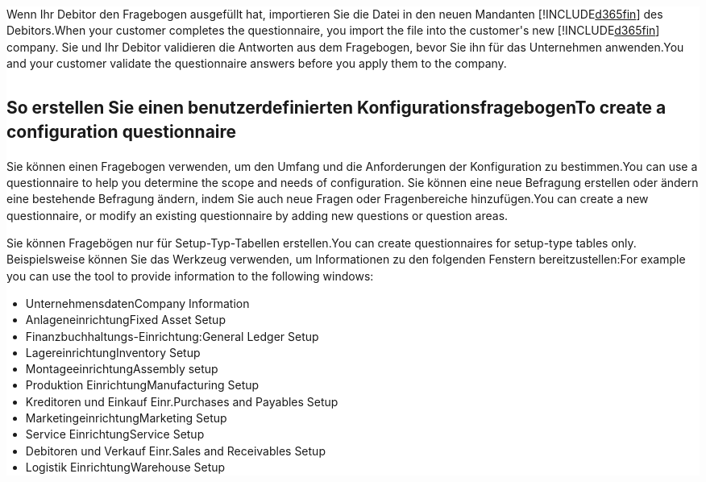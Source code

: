 <span data-ttu-id="673f5-109">Wenn Ihr Debitor den Fragebogen ausgefüllt hat, importieren Sie die Datei in den neuen Mandanten [!INCLUDE[d365fin](includes/d365fin_md.md)] des Debitors.</span><span class="sxs-lookup"><span data-stu-id="673f5-109">When your customer completes the questionnaire, you import the file into the customer's new [!INCLUDE[d365fin](includes/d365fin_md.md)] company.</span></span> <span data-ttu-id="673f5-110">Sie und Ihr Debitor validieren die Antworten aus dem Fragebogen, bevor Sie ihn für das Unternehmen anwenden.</span><span class="sxs-lookup"><span data-stu-id="673f5-110">You and your customer validate the questionnaire answers before you apply them to the company.</span></span>

## <a name="to-create-a-configuration-questionnaire"></a><span data-ttu-id="673f5-111">So erstellen Sie einen benutzerdefinierten Konfigurationsfragebogen</span><span class="sxs-lookup"><span data-stu-id="673f5-111">To create a configuration questionnaire</span></span>
<span data-ttu-id="673f5-112">Sie können einen Fragebogen verwenden, um den Umfang und die Anforderungen der Konfiguration zu bestimmen.</span><span class="sxs-lookup"><span data-stu-id="673f5-112">You can use a questionnaire to help you determine the scope and needs of configuration.</span></span> <span data-ttu-id="673f5-113">Sie können eine neue Befragung erstellen oder ändern eine bestehende Befragung ändern, indem Sie auch neue Fragen oder Fragenbereiche hinzufügen.</span><span class="sxs-lookup"><span data-stu-id="673f5-113">You can create a new questionnaire, or modify an existing questionnaire by adding new questions or question areas.</span></span>  

 <span data-ttu-id="673f5-114">Sie können Fragebögen nur für Setup-Typ-Tabellen erstellen.</span><span class="sxs-lookup"><span data-stu-id="673f5-114">You can create questionnaires for setup-type tables only.</span></span> <span data-ttu-id="673f5-115">Beispielsweise können Sie das Werkzeug verwenden, um Informationen zu den folgenden Fenstern bereitzustellen:</span><span class="sxs-lookup"><span data-stu-id="673f5-115">For example you can use the tool to provide information to the following windows:</span></span>  

-   <span data-ttu-id="673f5-116">Unternehmensdaten</span><span class="sxs-lookup"><span data-stu-id="673f5-116">Company Information</span></span>  
-   <span data-ttu-id="673f5-117">Anlageneinrichtung</span><span class="sxs-lookup"><span data-stu-id="673f5-117">Fixed Asset Setup</span></span>  
-   <span data-ttu-id="673f5-118">Finanzbuchhaltungs-Einrichtung:</span><span class="sxs-lookup"><span data-stu-id="673f5-118">General Ledger Setup</span></span>  
-   <span data-ttu-id="673f5-119">Lagereinrichtung</span><span class="sxs-lookup"><span data-stu-id="673f5-119">Inventory Setup</span></span>  
-   <span data-ttu-id="673f5-120">Montageeinrichtung</span><span class="sxs-lookup"><span data-stu-id="673f5-120">Assembly setup</span></span>
-   <span data-ttu-id="673f5-121">Produktion Einrichtung</span><span class="sxs-lookup"><span data-stu-id="673f5-121">Manufacturing Setup</span></span>  
-   <span data-ttu-id="673f5-122">Kreditoren und Einkauf Einr.</span><span class="sxs-lookup"><span data-stu-id="673f5-122">Purchases and Payables Setup</span></span>  
-   <span data-ttu-id="673f5-123">Marketingeinrichtung</span><span class="sxs-lookup"><span data-stu-id="673f5-123">Marketing Setup</span></span>  
-   <span data-ttu-id="673f5-124">Service Einrichtung</span><span class="sxs-lookup"><span data-stu-id="673f5-124">Service Setup</span></span>  
-   <span data-ttu-id="673f5-125">Debitoren und Verkauf Einr.</span><span class="sxs-lookup"><span data-stu-id="673f5-125">Sales and Receivables Setup</span></span>  
-   <span data-ttu-id="673f5-126">Logistik Einrichtung</span><span class="sxs-lookup"><span data-stu-id="673f5-126">Warehouse Setup</span></span>  
